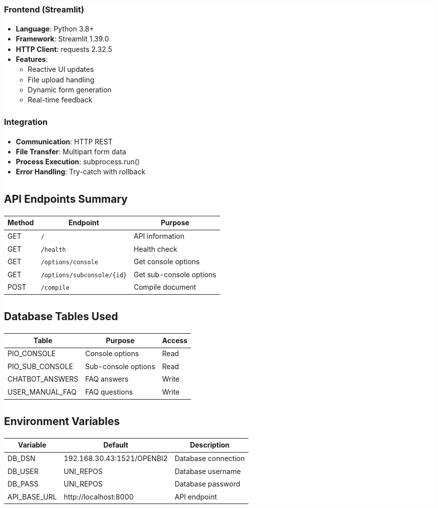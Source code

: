 ### Frontend (Streamlit)
- **Language**: Python 3.8+
- **Framework**: Streamlit 1.39.0
- **HTTP Client**: requests 2.32.5
- **Features**:
  - Reactive UI updates
  - File upload handling
  - Dynamic form generation
  - Real-time feedback

### Integration
- **Communication**: HTTP REST
- **File Transfer**: Multipart form data
- **Process Execution**: subprocess.run()
- **Error Handling**: Try-catch with rollback

## API Endpoints Summary

| Method | Endpoint | Purpose |
|--------|----------|---------|
| GET | `/` | API information |
| GET | `/health` | Health check |
| GET | `/options/console` | Get console options |
| GET | `/options/subconsole/{id}` | Get sub-console options |
| POST | `/compile` | Compile document |

## Database Tables Used

| Table | Purpose | Access |
|-------|---------|--------|
| PIO_CONSOLE | Console options | Read |
| PIO_SUB_CONSOLE | Sub-console options | Read |
| CHATBOT_ANSWERS | FAQ answers | Write |
| USER_MANUAL_FAQ | FAQ questions | Write |

## Environment Variables

| Variable | Default | Description |
|----------|---------|-------------|
| DB_DSN | 192.168.30.43:1521/OPENBI2 | Database connection |
| DB_USER | UNI_REPOS | Database username |
| DB_PASS | UNI_REPOS | Database password |
| API_BASE_URL | http://localhost:8000 | API endpoint |
